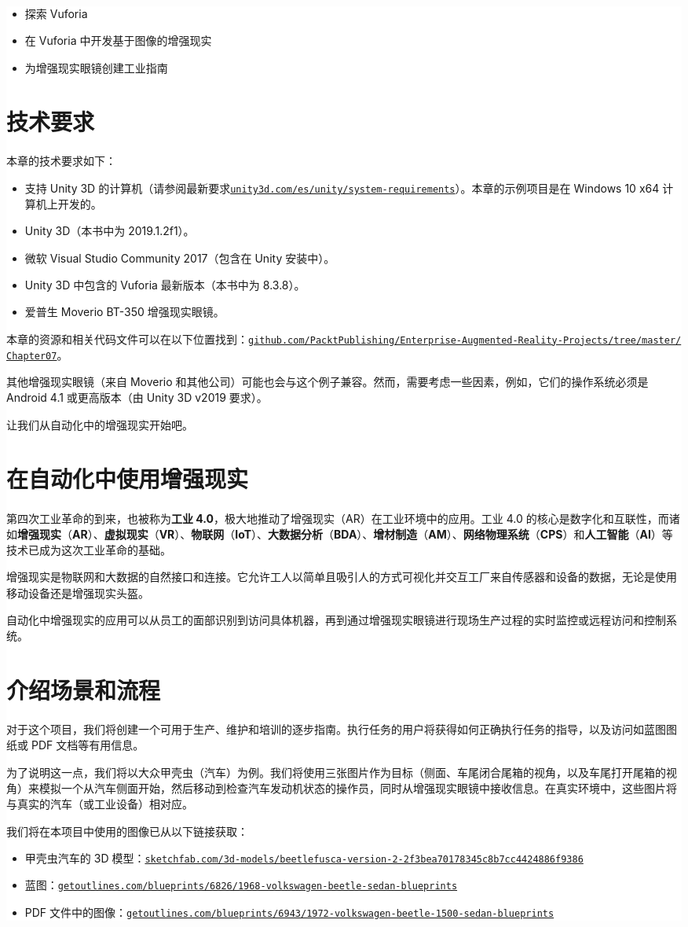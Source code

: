 +   探索 Vuforia

+   在 Vuforia 中开发基于图像的增强现实

+   为增强现实眼镜创建工业指南

# 技术要求

本章的技术要求如下：

+   支持 Unity 3D 的计算机（请参阅最新要求[`unity3d.com/es/unity/system-requirements`](https://unity3d.com/es/unity/system-requirements)）。本章的示例项目是在 Windows 10 x64 计算机上开发的。

+   Unity 3D（本书中为 2019.1.2f1）。

+   微软 Visual Studio Community 2017（包含在 Unity 安装中）。

+   Unity 3D 中包含的 Vuforia 最新版本（本书中为 8.3.8）。

+   爱普生 Moverio BT-350 增强现实眼镜。

本章的资源和相关代码文件可以在以下位置找到：[`github.com/PacktPublishing/Enterprise-Augmented-Reality-Projects/tree/master/Chapter07`](https://github.com/PacktPublishing/Enterprise-Augmented-Reality-Projects/tree/master/Chapter07)。

其他增强现实眼镜（来自 Moverio 和其他公司）可能也会与这个例子兼容。然而，需要考虑一些因素，例如，它们的操作系统必须是 Android 4.1 或更高版本（由 Unity 3D v2019 要求）。

让我们从自动化中的增强现实开始吧。

# 在自动化中使用增强现实

第四次工业革命的到来，也被称为**工业 4.0**，极大地推动了增强现实（AR）在工业环境中的应用。工业 4.0 的核心是数字化和互联性，而诸如**增强现实**（**AR**）、**虚拟现实**（**VR**）、**物联网**（**IoT**）、**大数据分析**（**BDA**）、**增材制造**（**AM**）、**网络物理系统**（**CPS**）和**人工智能**（**AI**）等技术已成为这次工业革命的基础。

增强现实是物联网和大数据的自然接口和连接。它允许工人以简单且吸引人的方式可视化并交互工厂来自传感器和设备的数据，无论是使用移动设备还是增强现实头盔。

自动化中增强现实的应用可以从员工的面部识别到访问具体机器，再到通过增强现实眼镜进行现场生产过程的实时监控或远程访问和控制系统。

# 介绍场景和流程

对于这个项目，我们将创建一个可用于生产、维护和培训的逐步指南。执行任务的用户将获得如何正确执行任务的指导，以及访问如蓝图图纸或 PDF 文档等有用信息。

为了说明这一点，我们将以大众甲壳虫（汽车）为例。我们将使用三张图片作为目标（侧面、车尾闭合尾箱的视角，以及车尾打开尾箱的视角）来模拟一个从汽车侧面开始，然后移动到检查汽车发动机状态的操作员，同时从增强现实眼镜中接收信息。在真实环境中，这些图片将与真实的汽车（或工业设备）相对应。

我们将在本项目中使用的图像已从以下链接获取：

+   甲壳虫汽车的 3D 模型：[`sketchfab.com/3d-models/beetlefusca-version-2-2f3bea70178345c8b7cc4424886f9386`](https://sketchfab.com/3d-models/beetlefusca-version-2-2f3bea70178345c8b7cc4424886f9386)

+   蓝图：[`getoutlines.com/blueprints/6826/1968-volkswagen-beetle-sedan-blueprints`](https://getoutlines.com/blueprints/6826/1968-volkswagen-beetle-sedan-blueprints)

+   PDF 文件中的图像：[`getoutlines.com/blueprints/6943/1972-volkswagen-beetle-1500-sedan-blueprints`](https://getoutlines.com/blueprints/6943/1972-volkswagen-beetle-1500-sedan-blueprints)
